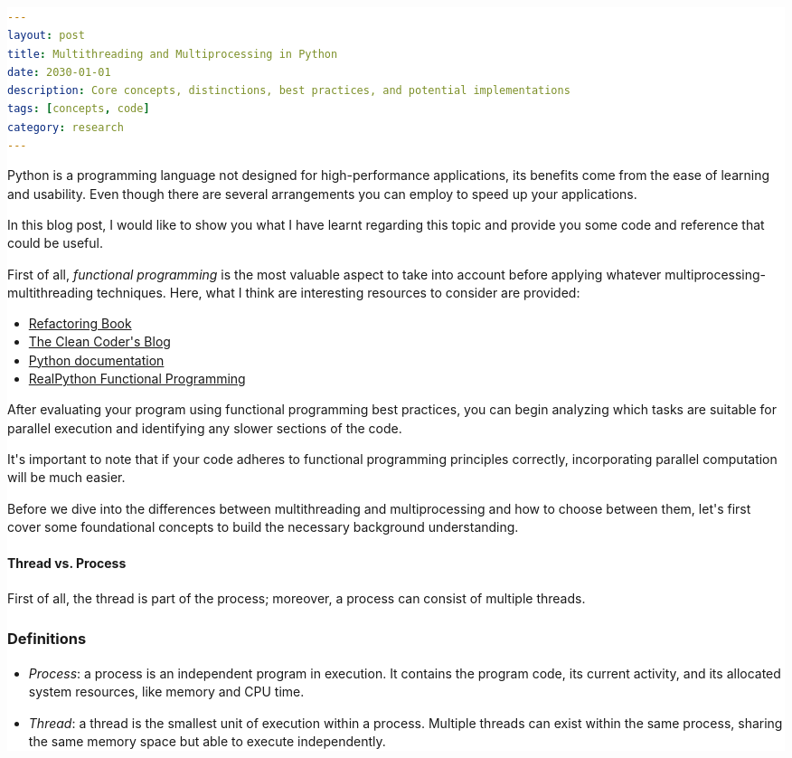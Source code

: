 ```yaml
---
layout: post
title: Multithreading and Multiprocessing in Python
date: 2030-01-01
description: Core concepts, distinctions, best practices, and potential implementations
tags: [concepts, code]
category: research
---
```


Python is a programming language not designed for high-performance applications, its benefits come from the ease of
learning and usability.
Even though there are several arrangements you can employ to speed up your applications.

In this blog post, I would like to show you what I have learnt regarding this topic and provide you some code and
reference that could be useful.

First of all, _functional programming_ is the most valuable aspect to take into account before applying whatever
multiprocessing-multithreading techniques.
Here, what I think are interesting resources to consider are provided:

- [Refactoring Book](https://refactoring.com/)
- [The Clean Coder's Blog](https://blog.cleancoder.com/)
- [Python documentation](https://docs.python.org/3/howto/functional.html)
- [RealPython Functional Programming](https://realpython.com/python-functional-programming/)

After evaluating your program using functional programming best practices, you can begin analyzing which tasks are
suitable for parallel execution and identifying any slower sections of the code.

It's important to note that if your code adheres to functional programming principles correctly, incorporating parallel
computation will be much easier.

Before we dive into the differences between multithreading and multiprocessing and how to choose between them,
let's first cover some foundational concepts to build the necessary background understanding.

#### Thread vs. Process

First of all, the thread is part of the process; moreover, a process can consist of multiple threads.

### Definitions

- _Process_: a process is an independent program in execution.
  It contains the program code, its current activity, and its allocated system resources, like memory and CPU time.

- _Thread_: a thread is the smallest unit of execution within a process.
  Multiple threads can exist within the same process, sharing the same memory space but able to execute
  independently.
